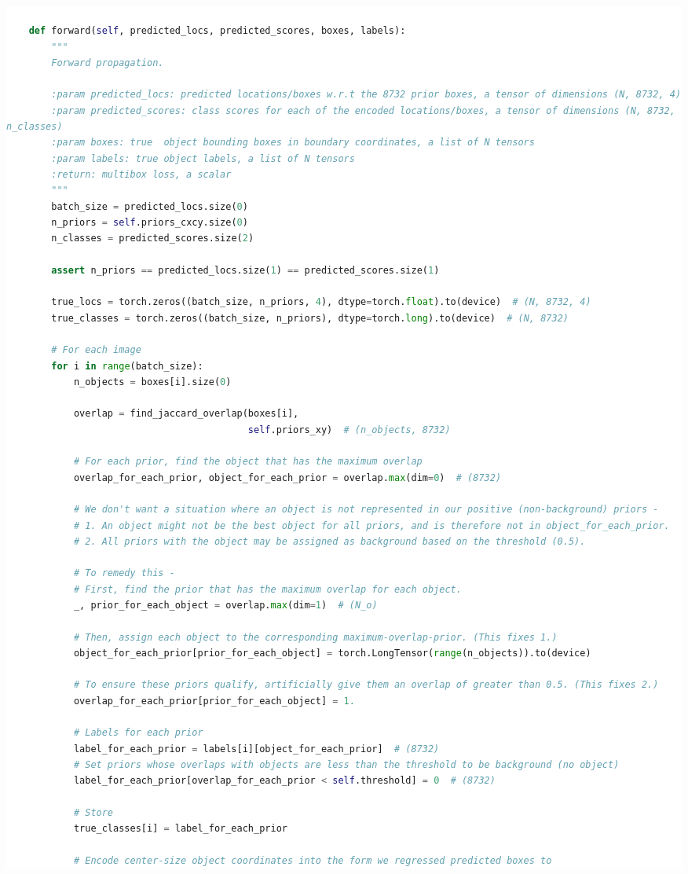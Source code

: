 ```python

    def forward(self, predicted_locs, predicted_scores, boxes, labels):
        """
        Forward propagation.

        :param predicted_locs: predicted locations/boxes w.r.t the 8732 prior boxes, a tensor of dimensions (N, 8732, 4)
        :param predicted_scores: class scores for each of the encoded locations/boxes, a tensor of dimensions (N, 8732, n_classes)
        :param boxes: true  object bounding boxes in boundary coordinates, a list of N tensors
        :param labels: true object labels, a list of N tensors
        :return: multibox loss, a scalar
        """
        batch_size = predicted_locs.size(0)
        n_priors = self.priors_cxcy.size(0)
        n_classes = predicted_scores.size(2)

        assert n_priors == predicted_locs.size(1) == predicted_scores.size(1)

        true_locs = torch.zeros((batch_size, n_priors, 4), dtype=torch.float).to(device)  # (N, 8732, 4)
        true_classes = torch.zeros((batch_size, n_priors), dtype=torch.long).to(device)  # (N, 8732)

        # For each image
        for i in range(batch_size):
            n_objects = boxes[i].size(0)

            overlap = find_jaccard_overlap(boxes[i],
                                           self.priors_xy)  # (n_objects, 8732)

            # For each prior, find the object that has the maximum overlap
            overlap_for_each_prior, object_for_each_prior = overlap.max(dim=0)  # (8732)

            # We don't want a situation where an object is not represented in our positive (non-background) priors -
            # 1. An object might not be the best object for all priors, and is therefore not in object_for_each_prior.
            # 2. All priors with the object may be assigned as background based on the threshold (0.5).

            # To remedy this -
            # First, find the prior that has the maximum overlap for each object.
            _, prior_for_each_object = overlap.max(dim=1)  # (N_o)

            # Then, assign each object to the corresponding maximum-overlap-prior. (This fixes 1.)
            object_for_each_prior[prior_for_each_object] = torch.LongTensor(range(n_objects)).to(device)

            # To ensure these priors qualify, artificially give them an overlap of greater than 0.5. (This fixes 2.)
            overlap_for_each_prior[prior_for_each_object] = 1.

            # Labels for each prior
            label_for_each_prior = labels[i][object_for_each_prior]  # (8732)
            # Set priors whose overlaps with objects are less than the threshold to be background (no object)
            label_for_each_prior[overlap_for_each_prior < self.threshold] = 0  # (8732)

            # Store
            true_classes[i] = label_for_each_prior

            # Encode center-size object coordinates into the form we regressed predicted boxes to
```